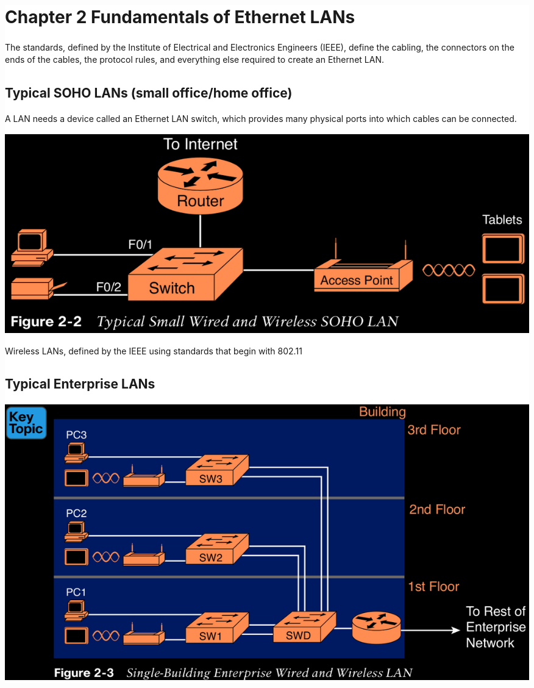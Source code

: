 # Chapter 2 Fundamentals of Ethernet LANs

The standards, defined by the Institute of Electrical and Electronics Engineers (IEEE), define the cabling, the connectors on the ends of the cables, the protocol rules, and everything else required to create an Ethernet LAN.

## Typical SOHO LANs (small office/home office)

A LAN needs a device called an Ethernet LAN switch, which provides many physical ports into which cables can be connected.

![picture 1](../images/23691719c9da71b58f0f3b102a7ef5469d59b9fca544ac66e0f78815cf661fa6.png)

Wireless LANs, defined by the IEEE using standards that begin with 802.11  

## Typical Enterprise LANs

![picture 2](../images/444d76645b27de5e5a8e07dc1bef50225e80250e6a1ab5a8afd798256e7d8d2a.png)

